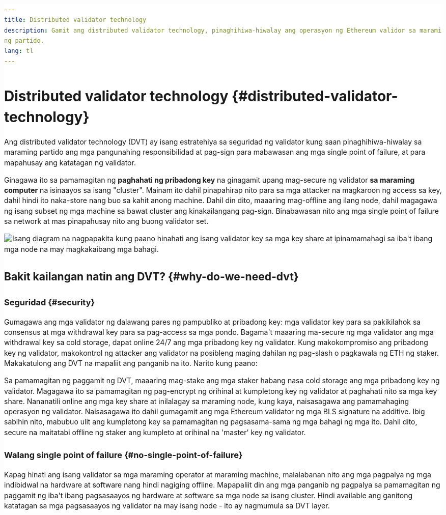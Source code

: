 ```yaml
---
title: Distributed validator technology
description: Gamit ang distributed validator technology, pinaghihiwa-hiwalay ang operasyon ng Ethereum validor sa maraming partido.
lang: tl
---
```


# Distributed validator technology {#distributed-validator-technology}

Ang distributed validator technology (DVT) ay isang estratehiya sa seguridad ng validator kung saan pinaghihiwa-hiwalay sa maraming partido ang mga pangunahing responsibilidad at pag-sign para mabawasan ang mga single point of failure, at para mapahusay ang katatagan ng validator.

Ginagawa ito sa pamamagitan ng **paghahati ng pribadong key** na ginagamit upang mag-secure ng validator **sa maraming computer** na isinaayos sa isang "cluster". Mainam ito dahil pinapahirap nito para sa mga attacker na magkaroon ng access sa key, dahil hindi ito naka-store nang buo sa kahit anong machine. Dahil din dito, maaaring mag-offline ang ilang node, dahil magagawa ng isang subset ng mga machine sa bawat cluster ang kinakailangang pag-sign. Binabawasan nito ang mga single point of failure sa network at mas pinapahusay nito ang buong validator set.

![Isang diagram na nagpapakita kung paano hinahati ang isang validator key sa mga key share at ipinamamahagi sa iba't ibang mga node na may magkakaibang mga bahagi.](./dvt-cluster.png)

## Bakit kailangan natin ang DVT? {#why-do-we-need-dvt}

### Seguridad {#security}

Gumagawa ang mga validator ng dalawang pares ng pampubliko at pribadong key: mga validator key para sa pakikilahok sa consensus at mga withdrawal key para sa pag-access sa mga pondo. Bagama't maaaring ma-secure ng mga validator ang mga withdrawal key sa cold storage, dapat online 24/7 ang mga pribadong key ng validator. Kung makokompromiso ang pribadong key ng validator, makokontrol ng attacker ang validator na posibleng maging dahilan ng pag-slash o pagkawala ng ETH ng staker. Makakatulong ang DVT na mapaliit ang panganib na ito. Narito kung paano:

Sa pamamagitan ng paggamit ng DVT, maaaring mag-stake ang mga staker habang nasa cold storage ang mga pribadong key ng validator. Magagawa ito sa pamamagitan ng pag-encrypt ng orihinal at kumpletong key ng validator at paghahati nito sa mga key share. Nananatili online ang mga key share at inilalagay sa maraming node, kung kaya, naisasagawa ang pamamahaging operasyon ng validator. Naisasagawa ito dahil gumagamit ang mga Ethereum validator ng mga BLS signature na additive. Ibig sabihin nito, mabubuo ulit ang kumpletong key sa pamamagitan ng pagsasama-sama ng mga bahagi ng mga ito. Dahil dito, secure na maitatabi offline ng staker ang kumpleto at orihinal na 'master' key ng validator.

### Walang single point of failure {#no-single-point-of-failure}

Kapag hinati ang isang validator sa mga maraming operator at maraming machine, malalabanan nito ang mga pagpalya ng mga indibidwal na hardware at software nang hindi nagiging offline. Mapapaliit din ang mga panganib ng pagpalya sa pamamagitan ng paggamit ng iba't ibang pagsasaayos ng hardware at software sa mga node sa isang cluster. Hindi available ang ganitong katatagan sa mga pagsasaayos ng validator na may isang node - ito ay nagmumula sa DVT layer.
